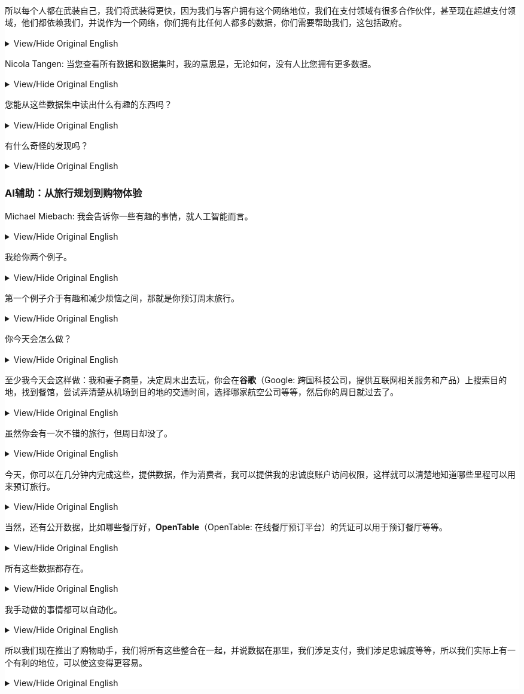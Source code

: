 所以每个人都在武装自己，我们将武装得更快，因为我们与客户拥有这个网络地位，我们在支付领域有很多合作伙伴，甚至现在超越支付领域，他们都依赖我们，并说作为一个网络，你们拥有比任何人都多的数据，你们需要帮助我们，这包括政府。

<details><summary>View/Hide Original English</summary></details>

Nicola Tangen: 当您查看所有数据和数据集时，我的意思是，无论如何，没有人比您拥有更多数据。

<details><summary>View/Hide Original English</summary></details>

您能从这些数据集中读出什么有趣的东西吗？

<details><summary>View/Hide Original English</summary></details>

有什么奇怪的发现吗？

<details><summary>View/Hide Original English</summary></details>

### AI辅助：从旅行规划到购物体验

Michael Miebach: 我会告诉你一些有趣的事情，就人工智能而言。

<details><summary>View/Hide Original English</summary></details>

我给你两个例子。

<details><summary>View/Hide Original English</summary></details>

第一个例子介于有趣和减少烦恼之间，那就是你预订周末旅行。

<details><summary>View/Hide Original English</summary></details>

你今天会怎么做？

<details><summary>View/Hide Original English</summary></details>

至少我今天会这样做：我和妻子商量，决定周末出去玩，你会在**谷歌**（Google: 跨国科技公司，提供互联网相关服务和产品）上搜索目的地，找到餐馆，尝试弄清楚从机场到目的地的交通时间，选择哪家航空公司等等，然后你的周日就过去了。

<details><summary>View/Hide Original English</summary></details>

虽然你会有一次不错的旅行，但周日却没了。

<details><summary>View/Hide Original English</summary></details>

今天，你可以在几分钟内完成这些，提供数据，作为消费者，我可以提供我的忠诚度账户访问权限，这样就可以清楚地知道哪些里程可以用来预订旅行。

<details><summary>View/Hide Original English</summary></details>

当然，还有公开数据，比如哪些餐厅好，**OpenTable**（OpenTable: 在线餐厅预订平台）的凭证可以用于预订餐厅等等。

<details><summary>View/Hide Original English</summary></details>

所有这些数据都存在。

<details><summary>View/Hide Original English</summary></details>

我手动做的事情都可以自动化。

<details><summary>View/Hide Original English</summary></details>

所以我们现在推出了购物助手，我们将所有这些整合在一起，并说数据在那里，我们涉足支付，我们涉足忠诚度等等，所以我们实际上有一个有利的地位，可以使这变得更容易。

<details><summary>View/Hide Original English</summary></details>
